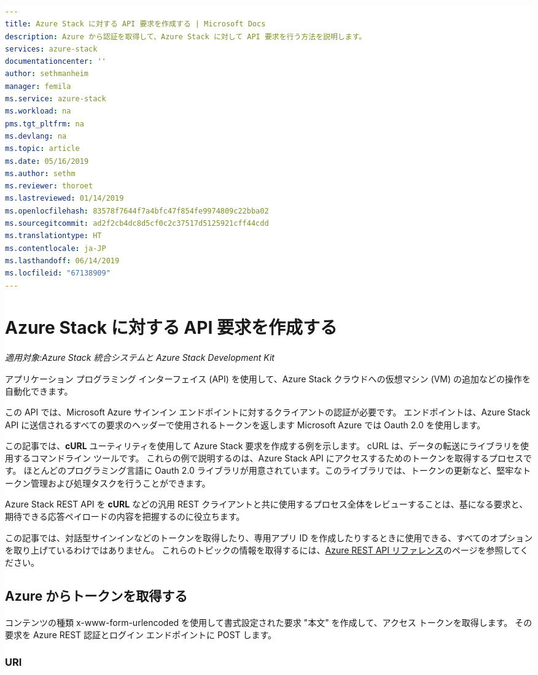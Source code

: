 ```yaml
---
title: Azure Stack に対する API 要求を作成する | Microsoft Docs
description: Azure から認証を取得して、Azure Stack に対して API 要求を行う方法を説明します。
services: azure-stack
documentationcenter: ''
author: sethmanheim
manager: femila
ms.service: azure-stack
ms.workload: na
pms.tgt_pltfrm: na
ms.devlang: na
ms.topic: article
ms.date: 05/16/2019
ms.author: sethm
ms.reviewer: thoroet
ms.lastreviewed: 01/14/2019
ms.openlocfilehash: 83578f7644f7a4bfc47f854fe9974809c22bba02
ms.sourcegitcommit: ad2f2cb4dc8d5cf0c2c37517d5125921cff44cdd
ms.translationtype: HT
ms.contentlocale: ja-JP
ms.lasthandoff: 06/14/2019
ms.locfileid: "67138909"
---
```



# <a name="make-api-requests-to-azure-stack"></a>Azure Stack に対する API 要求を作成する

*適用対象:Azure Stack 統合システムと Azure Stack Development Kit*

アプリケーション プログラミング インターフェイス (API) を使用して、Azure Stack クラウドへの仮想マシン (VM) の追加などの操作を自動化できます。

この API では、Microsoft Azure サインイン エンドポイントに対するクライアントの認証が必要です。 エンドポイントは、Azure Stack API に送信されるすべての要求のヘッダーで使用されるトークンを返します Microsoft Azure では Oauth 2.0 を使用します。

この記事では、**cURL** ユーティリティを使用して Azure Stack 要求を作成する例を示します。 cURL は、データの転送にライブラリを使用するコマンドライン ツールです。 これらの例で説明するのは、Azure Stack API にアクセスするためのトークンを取得するプロセスです。 ほとんどのプログラミング言語に Oauth 2.0 ライブラリが用意されています。このライブラリでは、トークンの更新など、堅牢なトークン管理および処理タスクを行うことができます。

Azure Stack REST API を **cURL** などの汎用 REST クライアントと共に使用するプロセス全体をレビューすることは、基になる要求と、期待できる応答ペイロードの内容を把握するのに役立ちます。

この記事では、対話型サインインなどのトークンを取得したり、専用アプリ ID を作成したりするときに使用できる、すべてのオプションを取り上げているわけではありません。 これらのトピックの情報を取得するには、[Azure REST API リファレンス](https://docs.microsoft.com/rest/api/)のページを参照してください。

## <a name="get-a-token-from-azure"></a>Azure からトークンを取得する

コンテンツの種類 x-www-form-urlencoded を使用して書式設定された要求 "本文" を作成して、アクセス トークンを取得します。 その要求を Azure REST 認証とログイン エンドポイントに POST します。

### <a name="uri"></a>URI
